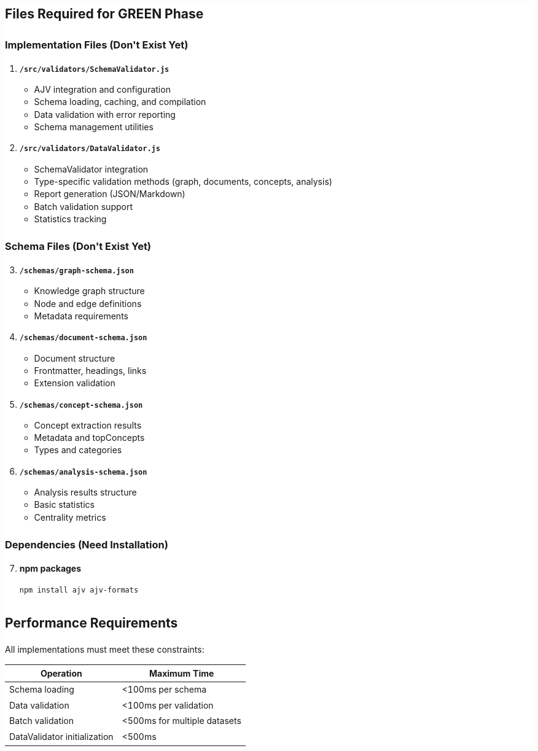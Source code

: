 ## Files Required for GREEN Phase

### Implementation Files (Don't Exist Yet)

1. **`/src/validators/SchemaValidator.js`**

   - AJV integration and configuration
   - Schema loading, caching, and compilation
   - Data validation with error reporting
   - Schema management utilities

2. **`/src/validators/DataValidator.js`**
   - SchemaValidator integration
   - Type-specific validation methods (graph, documents, concepts, analysis)
   - Report generation (JSON/Markdown)
   - Batch validation support
   - Statistics tracking

### Schema Files (Don't Exist Yet)

3. **`/schemas/graph-schema.json`**

   - Knowledge graph structure
   - Node and edge definitions
   - Metadata requirements

4. **`/schemas/document-schema.json`**

   - Document structure
   - Frontmatter, headings, links
   - Extension validation

5. **`/schemas/concept-schema.json`**

   - Concept extraction results
   - Metadata and topConcepts
   - Types and categories

6. **`/schemas/analysis-schema.json`**
   - Analysis results structure
   - Basic statistics
   - Centrality metrics

### Dependencies (Need Installation)

7. **npm packages**
   ```shell
   npm install ajv ajv-formats
   ```

## Performance Requirements

All implementations must meet these constraints:

| Operation                    | Maximum Time                 |
| ---------------------------- | ---------------------------- |
| Schema loading               | <100ms per schema            |
| Data validation              | <100ms per validation        |
| Batch validation             | <500ms for multiple datasets |
| DataValidator initialization | <500ms                       |
